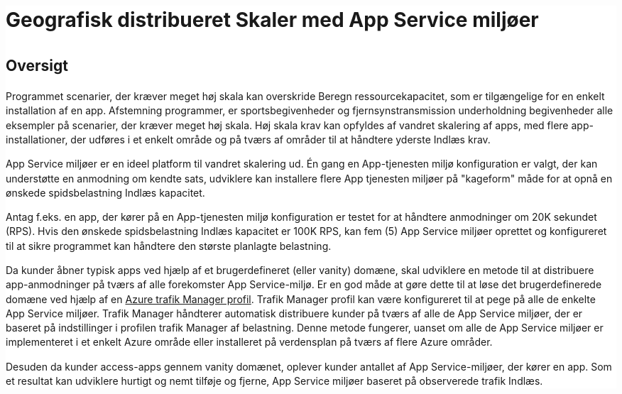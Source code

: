 <properties 
    pageTitle="Geografisk distribueret Skaler med App Service miljøer" 
    description="Lær, hvordan vandret skalere apps ved hjælp af geografisk-fordeling med trafik overordnet og App-tjenesten miljøer." 
    services="app-service" 
    documentationCenter="" 
    authors="stefsch" 
    manager="wpickett" 
    editor=""/>

<tags 
    ms.service="app-service" 
    ms.workload="na" 
    ms.tgt_pltfrm="na" 
    ms.devlang="na" 
    ms.topic="article" 
    ms.date="09/07/2016" 
    ms.author="stefsch"/>   

# <a name="geo-distributed-scale-with-app-service-environments"></a>Geografisk distribueret Skaler med App Service miljøer

## <a name="overview"></a>Oversigt ##
Programmet scenarier, der kræver meget høj skala kan overskride Beregn ressourcekapacitet, som er tilgængelige for en enkelt installation af en app.  Afstemning programmer, er sportsbegivenheder og fjernsynstransmission underholdning begivenheder alle eksempler på scenarier, der kræver meget høj skala. Høj skala krav kan opfyldes af vandret skalering af apps, med flere app-installationer, der udføres i et enkelt område og på tværs af områder til at håndtere yderste Indlæs krav.

App Service miljøer er en ideel platform til vandret skalering ud.  Én gang en App-tjenesten miljø konfiguration er valgt, der kan understøtte en anmodning om kendte sats, udviklere kan installere flere App tjenesten miljøer på "kageform" måde for at opnå en ønskede spidsbelastning Indlæs kapacitet.

Antag f.eks. en app, der kører på en App-tjenesten miljø konfiguration er testet for at håndtere anmodninger om 20K sekundet (RPS).  Hvis den ønskede spidsbelastning Indlæs kapacitet er 100K RPS, kan fem (5) App Service miljøer oprettet og konfigureret til at sikre programmet kan håndtere den største planlagte belastning.

Da kunder åbner typisk apps ved hjælp af et brugerdefineret (eller vanity) domæne, skal udviklere en metode til at distribuere app-anmodninger på tværs af alle forekomster App Service-miljø.  Er en god måde at gøre dette til at løse det brugerdefinerede domæne ved hjælp af en [Azure trafik Manager profil][AzureTrafficManagerProfile].  Trafik Manager profil kan være konfigureret til at pege på alle de enkelte App Service miljøer.  Trafik Manager håndterer automatisk distribuere kunder på tværs af alle de App Service miljøer, der er baseret på indstillinger i profilen trafik Manager af belastning.  Denne metode fungerer, uanset om alle de App Service miljøer er implementeret i et enkelt Azure område eller installeret på verdensplan på tværs af flere Azure områder.

Desuden da kunder access-apps gennem vanity domænet, oplever kunder antallet af App Service-miljøer, der kører en app.  Som et resultat kan udviklere hurtigt og nemt tilføje og fjerne, App Service miljøer baseret på observerede trafik Indlæs.


[AzureTrafficManagerProfile]:  https://azure.microsoft.com/documentation/articles/traffic-manager-manage-profiles/
[ARMTrafficManager]:  https://azure.microsoft.com/documentation/articles/traffic-manager-powershell-arm/
[RegisterCustomDomain]:  https://azure.microsoft.com/en-us/documentation/articles/web-sites-custom-domain-name/
[ConceptualArchitecture]: ./media/app-service-app-service-environment-geo-distributed-scale/ConceptualArchitecture-1.png
[CNAMEforCustomDomain]:  ./media/app-service-app-service-environment-geo-distributed-scale/CNAMECustomDomain-1.png
[DNSLookup]:  ./media/app-service-app-service-environment-geo-distributed-scale/DNSLookup-1.png
[CustomDomain]:  ./media/app-service-app-service-environment-geo-distributed-scale/CustomDomain-1.png 